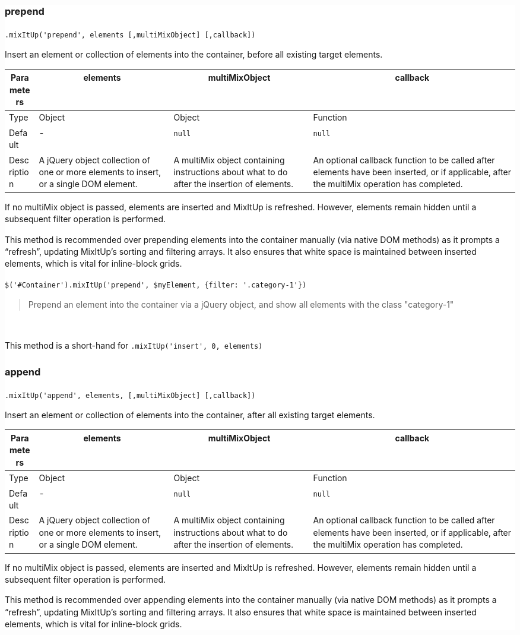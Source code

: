 <h3 name="method-prepend">prepend</h3>

```
.mixItUp('prepend', elements [,multiMixObject] [,callback])
```

Insert an element or collection of elements into the container, before all existing target elements.

Parameters | elements | multiMixObject | callback
--- | --- | --- | ---
Type | Object | Object | Function
Default | - | `null` | `null`
Description | A jQuery object collection of one or more elements to insert, or a single DOM element. | A multiMix object containing instructions about what to do after the insertion of elements. | An optional callback function to be called after elements have been inserted, or if applicable, after the multiMix operation has completed.

If no multiMix object is passed, elements are inserted and MixItUp is refreshed. However, elements remain hidden until a subsequent filter operation is performed.

This method is recommended over prepending elements into the container manually (via native DOM methods) as it prompts a “refresh”, updating MixItUp’s sorting and filtering arrays. It also ensures that white space is maintained between inserted elements, which is vital for inline-block grids.

```
$('#Container').mixItUp('prepend', $myElement, {filter: '.category-1'})
```
> Prepend an element into the container via a jQuery object, and show all elements with the class "category-1"

<br/>

This method is a short-hand for `.mixItUp('insert', 0, elements)`

<h3 name="method-append">append</h3>

```
.mixItUp('append', elements, [,multiMixObject] [,callback])
```

Insert an element or collection of elements into the container, after all existing target elements.

Parameters | elements | multiMixObject | callback
--- | --- | --- | ---
Type | Object | Object | Function
Default | - | `null` | `null`
Description | A jQuery object collection of one or more elements to insert, or a single DOM element. | A multiMix object containing instructions about what to do after the insertion of elements. | An optional callback function to be called after elements have been inserted, or if applicable, after the multiMix operation has completed.

If no multiMix object is passed, elements are inserted and MixItUp is refreshed. However, elements remain hidden until a subsequent filter operation is performed.

This method is recommended over appending elements into the container manually (via native DOM methods) as it prompts a “refresh”, updating MixItUp’s sorting and filtering arrays. It also ensures that white space is maintained between inserted elements, which is vital for inline-block grids.
